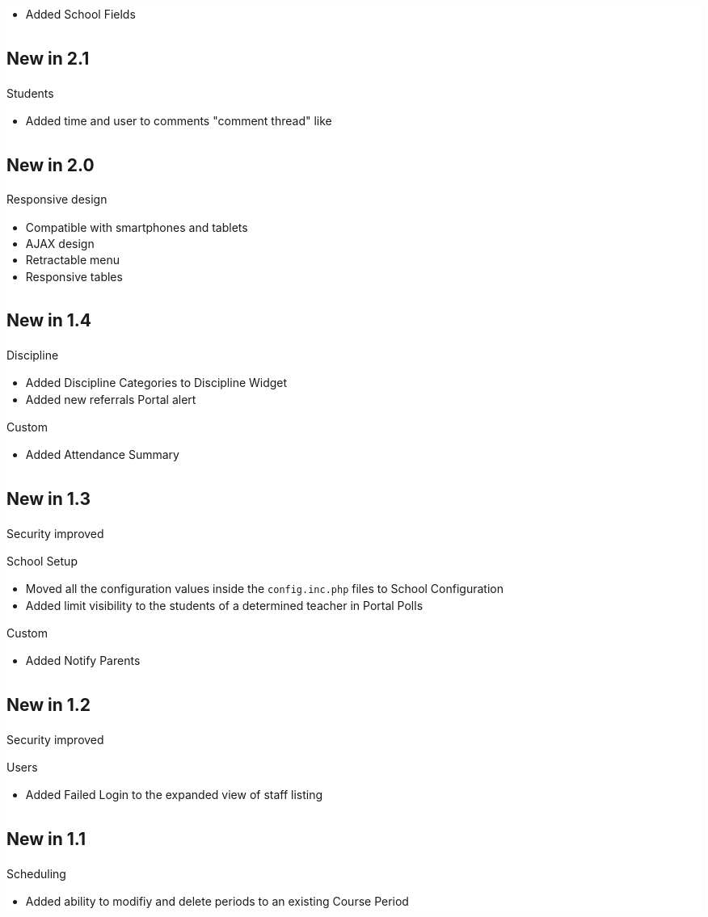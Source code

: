 - Added School Fields


New in 2.1
-----------
Students

- Added time and user to comments "comment thread" like


New in 2.0
-----------
Responsive design

- Compatible with smartphones and tablets
- AJAX design
- Retractable menu
- Responsive tables


New in 1.4
-----------
Discipline

- Added Discipline Categories to Discipline Widget
- Added new referrals Portal alert

Custom

- Added Attendance Summary


New in 1.3
-----------
Security improved

School Setup

- Moved all the configuration values inside the `config.inc.php` files to School Configuration
- Added limit visibility to the students of a determined teacher in Portal Polls

Custom

- Added Notify Parents


New in 1.2
-----------
Security improved

Users

- Added Failed Login to the expanded view of staff listing


New in 1.1
-----------
Scheduling

- Added ability to modifiy and delete periods to an existing Course Period
